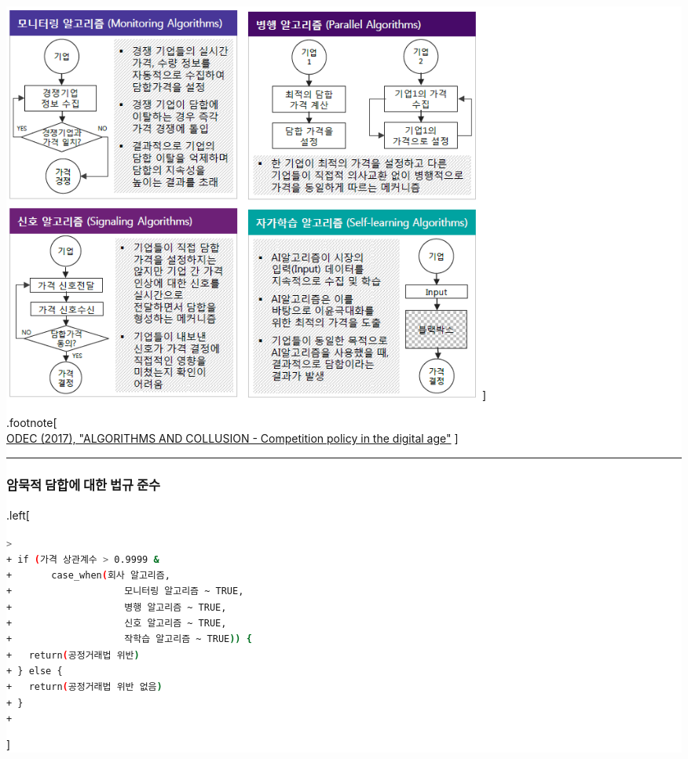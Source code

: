   <img src="fig/explainable-ai-collusion.png" alt="알고리즘 담합" width="70%" />
]


.footnote[  
  [ODEC (2017), "ALGORITHMS AND COLLUSION - Competition policy in the digital age"](http://www.oecd.org/competition/algorithms-collusion-competition-policy-in-the-digital-age.htm)
]

---
### 암묵적 담합에 대한 법규 준수

.left[

```bash
> 
+ if (가격 상관계수 > 0.9999 & 
+       case_when(회사 알고리즘,
+                    모니터링 알고리즘 ~ TRUE,
+                    병행 알고리즘 ~ TRUE,
+                    신호 알고리즘 ~ TRUE,
+                    작학습 알고리즘 ~ TRUE)) {
+   return(공정거래법 위반)
+ } else {
+   return(공정거래법 위반 없음)
+ }
+       
```
]
